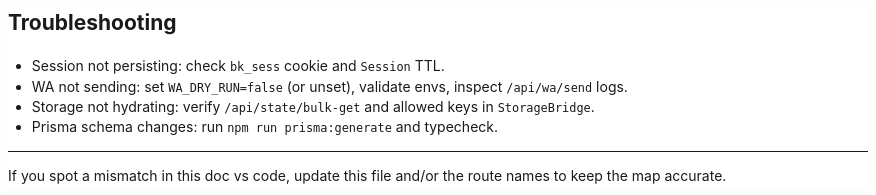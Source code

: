 ## Troubleshooting

- Session not persisting: check `bk_sess` cookie and `Session` TTL.
- WA not sending: set `WA_DRY_RUN=false` (or unset), validate envs, inspect `/api/wa/send` logs.
- Storage not hydrating: verify `/api/state/bulk-get` and allowed keys in `StorageBridge`.
- Prisma schema changes: run `npm run prisma:generate` and typecheck.

---

If you spot a mismatch in this doc vs code, update this file and/or the route names to keep the map accurate.
